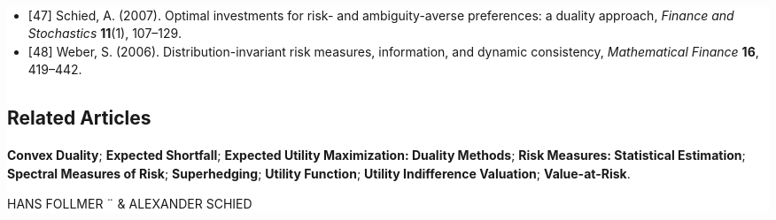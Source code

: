 - [47] Schied, A. (2007). Optimal investments for risk- and ambiguity-averse preferences: a duality approach, *Finance and Stochastics* **11**(1), 107–129.
- [48] Weber, S. (2006). Distribution-invariant risk measures, information, and dynamic consistency, *Mathematical Finance* **16**, 419–442.

## **Related Articles**

**Convex Duality**; **Expected Shortfall**; **Expected Utility Maximization: Duality Methods**; **Risk Measures: Statistical Estimation**; **Spectral Measures of Risk**; **Superhedging**; **Utility Function**; **Utility Indifference Valuation**; **Value-at-Risk**.

HANS FOLLMER ¨ & ALEXANDER SCHIED